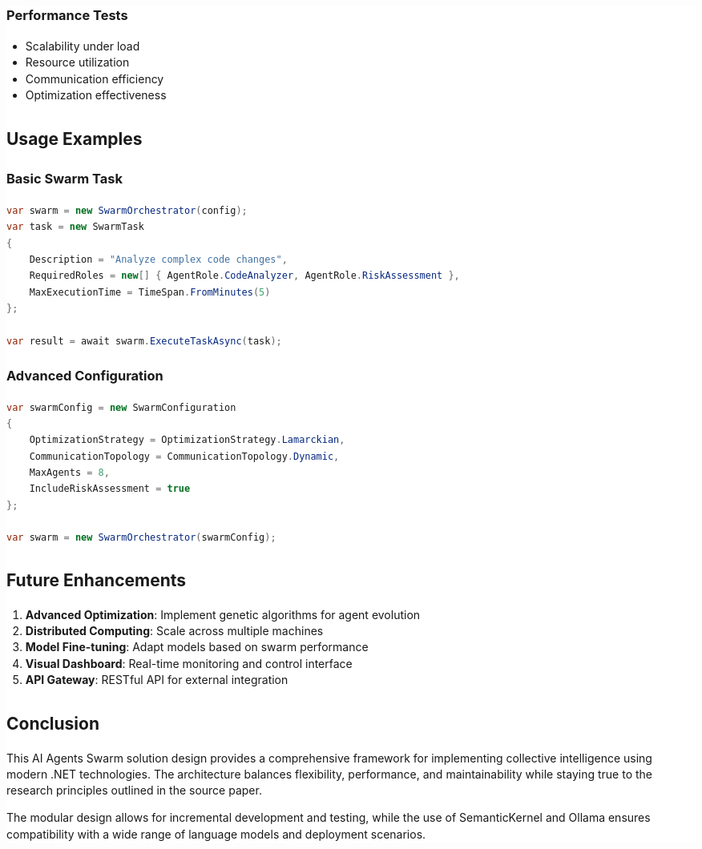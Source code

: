 ### Performance Tests
- Scalability under load
- Resource utilization
- Communication efficiency
- Optimization effectiveness

## Usage Examples

### Basic Swarm Task
```csharp
var swarm = new SwarmOrchestrator(config);
var task = new SwarmTask
{
    Description = "Analyze complex code changes",
    RequiredRoles = new[] { AgentRole.CodeAnalyzer, AgentRole.RiskAssessment },
    MaxExecutionTime = TimeSpan.FromMinutes(5)
};

var result = await swarm.ExecuteTaskAsync(task);
```

### Advanced Configuration
```csharp
var swarmConfig = new SwarmConfiguration
{
    OptimizationStrategy = OptimizationStrategy.Lamarckian,
    CommunicationTopology = CommunicationTopology.Dynamic,
    MaxAgents = 8,
    IncludeRiskAssessment = true
};

var swarm = new SwarmOrchestrator(swarmConfig);
```

## Future Enhancements

1. **Advanced Optimization**: Implement genetic algorithms for agent evolution
2. **Distributed Computing**: Scale across multiple machines
3. **Model Fine-tuning**: Adapt models based on swarm performance
4. **Visual Dashboard**: Real-time monitoring and control interface
5. **API Gateway**: RESTful API for external integration

## Conclusion

This AI Agents Swarm solution design provides a comprehensive framework for implementing collective intelligence using modern .NET technologies. The architecture balances flexibility, performance, and maintainability while staying true to the research principles outlined in the source paper.

The modular design allows for incremental development and testing, while the use of SemanticKernel and Ollama ensures compatibility with a wide range of language models and deployment scenarios.